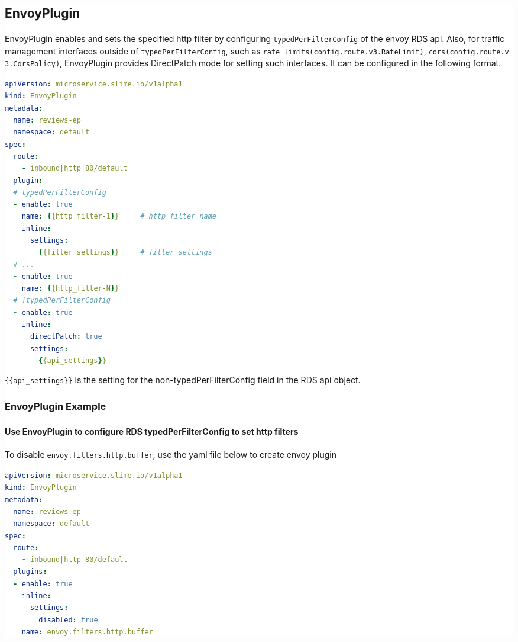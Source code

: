 ```yaml
```

## EnvoyPlugin

EnvoyPlugin enables and sets the specified http filter by configuring `typedPerFilterConfig` of the envoy RDS api. Also, for traffic management interfaces outside of `typedPerFilterConfig`, such as `rate_limits(config.route.v3.RateLimit)`, `cors(config.route.v3.CorsPolicy)`, EnvoyPlugin provides DirectPatch mode for setting such interfaces. It can be configured in the following format.

```yaml
apiVersion: microservice.slime.io/v1alpha1
kind: EnvoyPlugin
metadata:
  name: reviews-ep
  namespace: default
spec:
  route:
    - inbound|http|80/default
  plugin:
  # typedPerFilterConfig
  - enable: true
    name: {{http_filter-1}}     # http filter name
    inline:
      settings:
        {{filter_settings}}     # filter settings
  # ...
  - enable: true
    name: {{http_filter-N}}
  # !typedPerFilterConfig
  - enable: true
    inline:
      directPatch: true
      settings:
        {{api_settings}}
```

`{{api_settings}}` is the setting for the non-typedPerFilterConfig field in the RDS api object.

### EnvoyPlugin Example

#### Use EnvoyPlugin to configure RDS typedPerFilterConfig to set http filters

To disable `envoy.filters.http.buffer`, use the yaml file below to create envoy plugin

```yaml
apiVersion: microservice.slime.io/v1alpha1
kind: EnvoyPlugin
metadata:
  name: reviews-ep
  namespace: default
spec:
  route:
    - inbound|http|80/default
  plugins:
  - enable: true
    inline:
      settings:
        disabled: true
    name: envoy.filters.http.buffer
```
